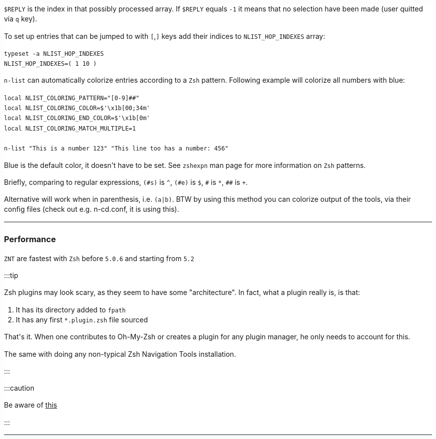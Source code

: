 `$REPLY` is the index in that possibly processed array. If `$REPLY` equals `-1` it means that no selection have been made (user quitted via `q` key).

To set up entries that can be jumped to with `[`,`]` keys add their indices to `NLIST_HOP_INDEXES` array:

```shell
typeset -a NLIST_HOP_INDEXES
NLIST_HOP_INDEXES=( 1 10 )
```

`n-list` can automatically colorize entries according to a `Zsh` pattern. Following example will colorize all numbers with blue:

```shell
local NLIST_COLORING_PATTERN="[0-9]##"
local NLIST_COLORING_COLOR=$'\x1b[00;34m'
local NLIST_COLORING_END_COLOR=$'\x1b[0m'
local NLIST_COLORING_MATCH_MULTIPLE=1

n-list "This is a number 123" "This line too has a number: 456"
```

Blue is the default color, it doesn't have to be set. See `zshexpn` man page for more information on `Zsh` patterns.

Briefly, comparing to regular expressions, `(#s)` is `^`, `(#e)` is `$`, `#` is `*`, `##` is `+`.

Alternative will work when in parenthesis, i.e. `(a|b)`. BTW by using this method you can colorize output of the tools, via their config files (check out e.g. n-cd.conf, it is using this).

---

### Performance

`ZNT` are fastest with `Zsh` before `5.0.6` and starting from `5.2`

:::tip

Zsh plugins may look scary, as they seem to have some "architecture". In fact, what a plugin really is, is that:

1. It has its directory added to `fpath`
2. It has any first `*.plugin.zsh` file sourced

That's it. When one contributes to Oh-My-Zsh or creates a plugin for any plugin manager, he only needs to account for this.

The same with doing any non-typical Zsh Navigation Tools installation.

:::

:::caution

Be aware of [this][3]

:::

---


[1]: https://github.com/z-shell/zi
[2]: https://github.com/z-shell/zsh-navigation-tools/tree/main/.config/znt
[3]: https://github.com/z-shell/zsh-navigation-tools/blob/f49f910d239ae5bc6e1a5bb34930307b4f4e3ffe/zsh-navigation-tools.plugin.zsh#L35-L49